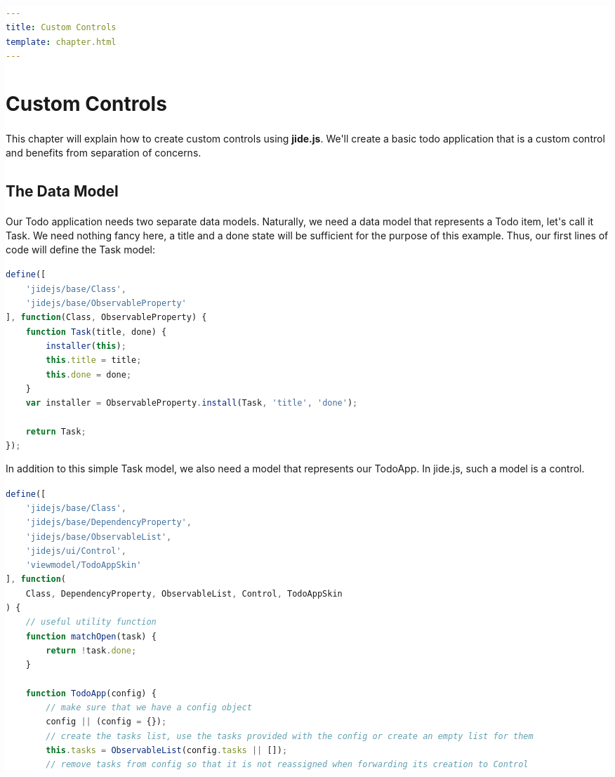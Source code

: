 ```yaml
---
title: Custom Controls
template: chapter.html
---
```


# Custom Controls

This chapter will explain how to create custom controls using **jide.js**. We'll create a basic todo application that
is a custom control and benefits from separation of concerns.

## The Data Model

Our Todo application needs two separate data models. Naturally, we need a data model that represents a Todo item, let's
call it Task. We need nothing fancy here, a title and a done state will be sufficient for the purpose of this example.
Thus, our first lines of code will define the Task model:

```js
define([
    'jidejs/base/Class',
    'jidejs/base/ObservableProperty'
], function(Class, ObservableProperty) {
    function Task(title, done) {
        installer(this);
        this.title = title;
        this.done = done;
    }
    var installer = ObservableProperty.install(Task, 'title', 'done');

    return Task;
});
```

In addition to this simple Task model, we also need a model that represents our TodoApp. In jide.js, such a model is
a control.

```js
define([
    'jidejs/base/Class',
    'jidejs/base/DependencyProperty',
    'jidejs/base/ObservableList',
    'jidejs/ui/Control',
    'viewmodel/TodoAppSkin'
], function(
    Class, DependencyProperty, ObservableList, Control, TodoAppSkin
) {
    // useful utility function
    function matchOpen(task) {
        return !task.done;
    }

    function TodoApp(config) {
        // make sure that we have a config object
        config || (config = {});
        // create the tasks list, use the tasks provided with the config or create an empty list for them
        this.tasks = ObservableList(config.tasks || []);
        // remove tasks from config so that it is not reassigned when forwarding its creation to Control
```